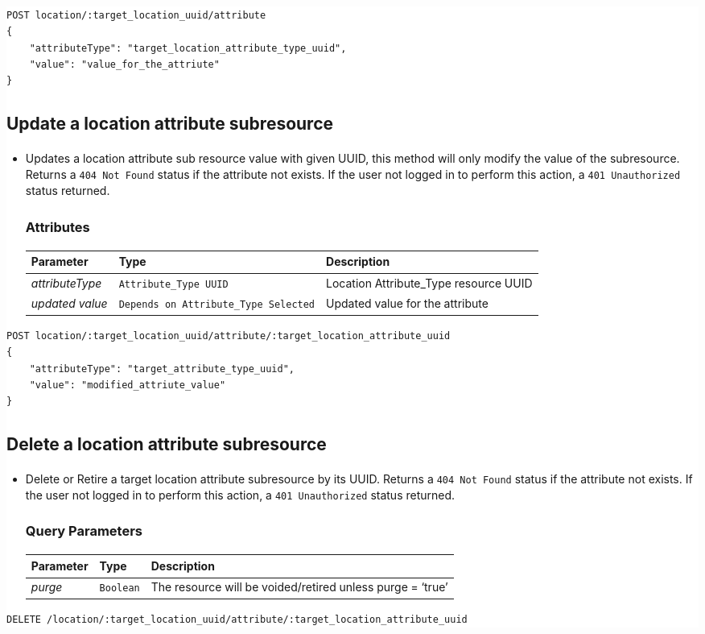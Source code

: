 ```console
POST location/:target_location_uuid/attribute 
{
    "attributeType": "target_location_attribute_type_uuid",
    "value": "value_for_the_attriute"
}
```
 
 
## Update a location attribute subresource

* Updates a location attribute sub resource value with given UUID, this method will only modify the value of the subresource. Returns a `404 Not Found` status if the attribute not exists. If the user not logged in to perform this action, a `401 Unauthorized` status
returned.

    ### Attributes

    Parameter | Type | Description
    --- | --- | ---
    *attributeType* | `Attribute_Type UUID` | Location Attribute_Type resource UUID
    *updated value* | `Depends on Attribute_Type Selected` | Updated value for the attribute

```console
POST location/:target_location_uuid/attribute/:target_location_attribute_uuid
{
    "attributeType": "target_attribute_type_uuid",
    "value": "modified_attriute_value"
} 
```

## Delete a location attribute subresource

* Delete or Retire a target location attribute subresource by its UUID. Returns a `404 Not Found` status if the attribute not exists. 
If the user not logged in to perform this action, a `401 Unauthorized` status returned.

    ### Query Parameters

    Parameter | Type | Description
    --- | --- | ---
    *purge* | `Boolean` | The resource will be voided/retired unless purge = ‘true’
    
```console
DELETE /location/:target_location_uuid/attribute/:target_location_attribute_uuid
```
